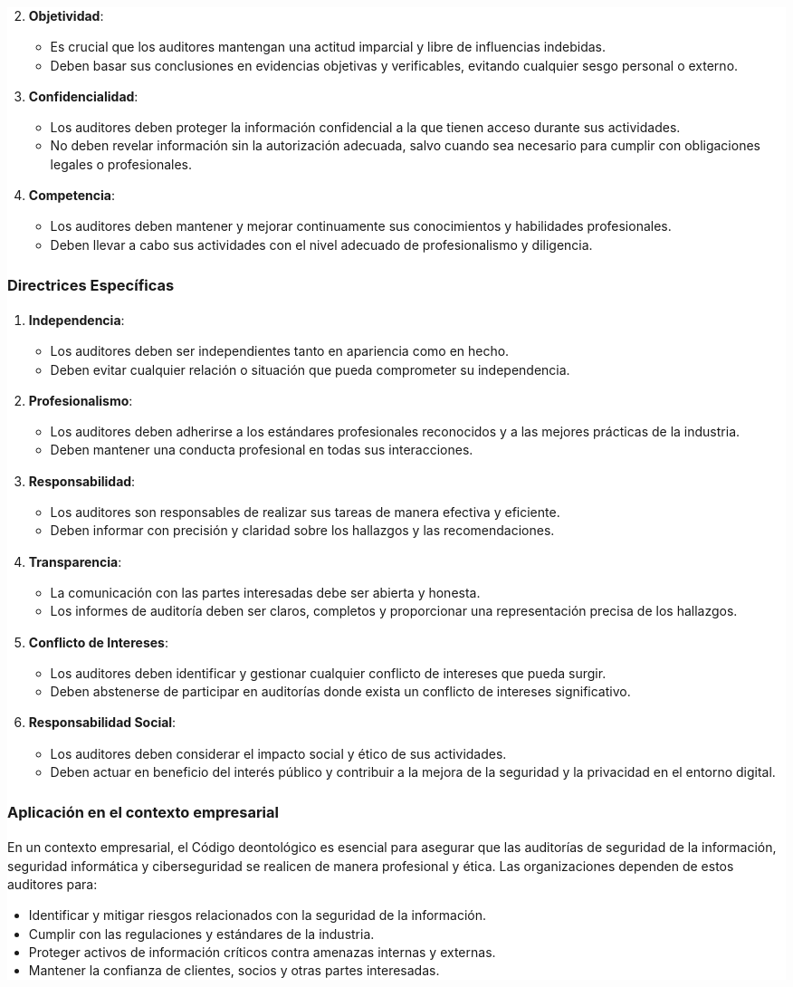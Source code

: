 2. **Objetividad**:
   - Es crucial que los auditores mantengan una actitud imparcial y libre de influencias indebidas.
   - Deben basar sus conclusiones en evidencias objetivas y verificables, evitando cualquier sesgo personal o externo.

3. **Confidencialidad**:
   - Los auditores deben proteger la información confidencial a la que tienen acceso durante sus actividades.
   - No deben revelar información sin la autorización adecuada, salvo cuando sea necesario para cumplir con obligaciones legales o profesionales.

4. **Competencia**:
   - Los auditores deben mantener y mejorar continuamente sus conocimientos y habilidades profesionales.
   - Deben llevar a cabo sus actividades con el nivel adecuado de profesionalismo y diligencia.

### Directrices Específicas

1. **Independencia**:
   - Los auditores deben ser independientes tanto en apariencia como en hecho.
   - Deben evitar cualquier relación o situación que pueda comprometer su independencia.

2. **Profesionalismo**:
   - Los auditores deben adherirse a los estándares profesionales reconocidos y a las mejores prácticas de la industria.
   - Deben mantener una conducta profesional en todas sus interacciones.

3. **Responsabilidad**:
   - Los auditores son responsables de realizar sus tareas de manera efectiva y eficiente.
   - Deben informar con precisión y claridad sobre los hallazgos y las recomendaciones.

4. **Transparencia**:
   - La comunicación con las partes interesadas debe ser abierta y honesta.
   - Los informes de auditoría deben ser claros, completos y proporcionar una representación precisa de los hallazgos.

5. **Conflicto de Intereses**:
   - Los auditores deben identificar y gestionar cualquier conflicto de intereses que pueda surgir.
   - Deben abstenerse de participar en auditorías donde exista un conflicto de intereses significativo.

6. **Responsabilidad Social**:
   - Los auditores deben considerar el impacto social y ético de sus actividades.
   - Deben actuar en beneficio del interés público y contribuir a la mejora de la seguridad y la privacidad en el entorno digital.

### Aplicación en el contexto empresarial

En un contexto empresarial, el Código deontológico es esencial para asegurar que las auditorías de seguridad de la información, seguridad informática y ciberseguridad se realicen de manera profesional y ética. Las organizaciones dependen de estos auditores para:

- Identificar y mitigar riesgos relacionados con la seguridad de la información.
- Cumplir con las regulaciones y estándares de la industria.
- Proteger activos de información críticos contra amenazas internas y externas.
- Mantener la confianza de clientes, socios y otras partes interesadas.
